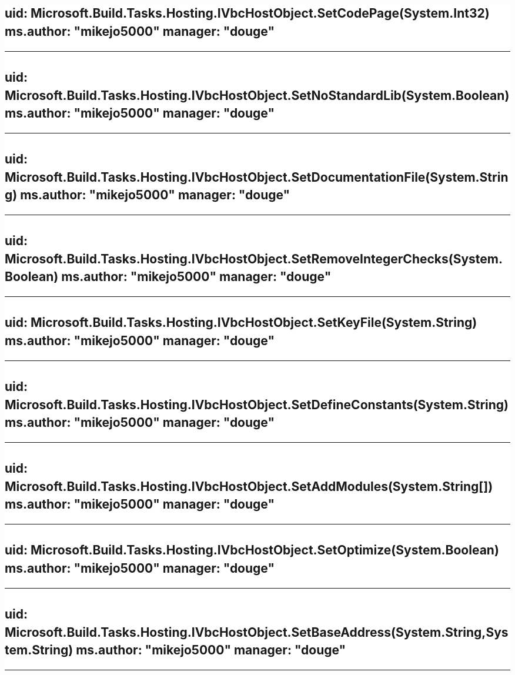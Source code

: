 uid: Microsoft.Build.Tasks.Hosting.IVbcHostObject.SetCodePage(System.Int32)
ms.author: "mikejo5000"
manager: "douge"
---

---
uid: Microsoft.Build.Tasks.Hosting.IVbcHostObject.SetNoStandardLib(System.Boolean)
ms.author: "mikejo5000"
manager: "douge"
---

---
uid: Microsoft.Build.Tasks.Hosting.IVbcHostObject.SetDocumentationFile(System.String)
ms.author: "mikejo5000"
manager: "douge"
---

---
uid: Microsoft.Build.Tasks.Hosting.IVbcHostObject.SetRemoveIntegerChecks(System.Boolean)
ms.author: "mikejo5000"
manager: "douge"
---

---
uid: Microsoft.Build.Tasks.Hosting.IVbcHostObject.SetKeyFile(System.String)
ms.author: "mikejo5000"
manager: "douge"
---

---
uid: Microsoft.Build.Tasks.Hosting.IVbcHostObject.SetDefineConstants(System.String)
ms.author: "mikejo5000"
manager: "douge"
---

---
uid: Microsoft.Build.Tasks.Hosting.IVbcHostObject.SetAddModules(System.String[])
ms.author: "mikejo5000"
manager: "douge"
---

---
uid: Microsoft.Build.Tasks.Hosting.IVbcHostObject.SetOptimize(System.Boolean)
ms.author: "mikejo5000"
manager: "douge"
---

---
uid: Microsoft.Build.Tasks.Hosting.IVbcHostObject.SetBaseAddress(System.String,System.String)
ms.author: "mikejo5000"
manager: "douge"
---

---